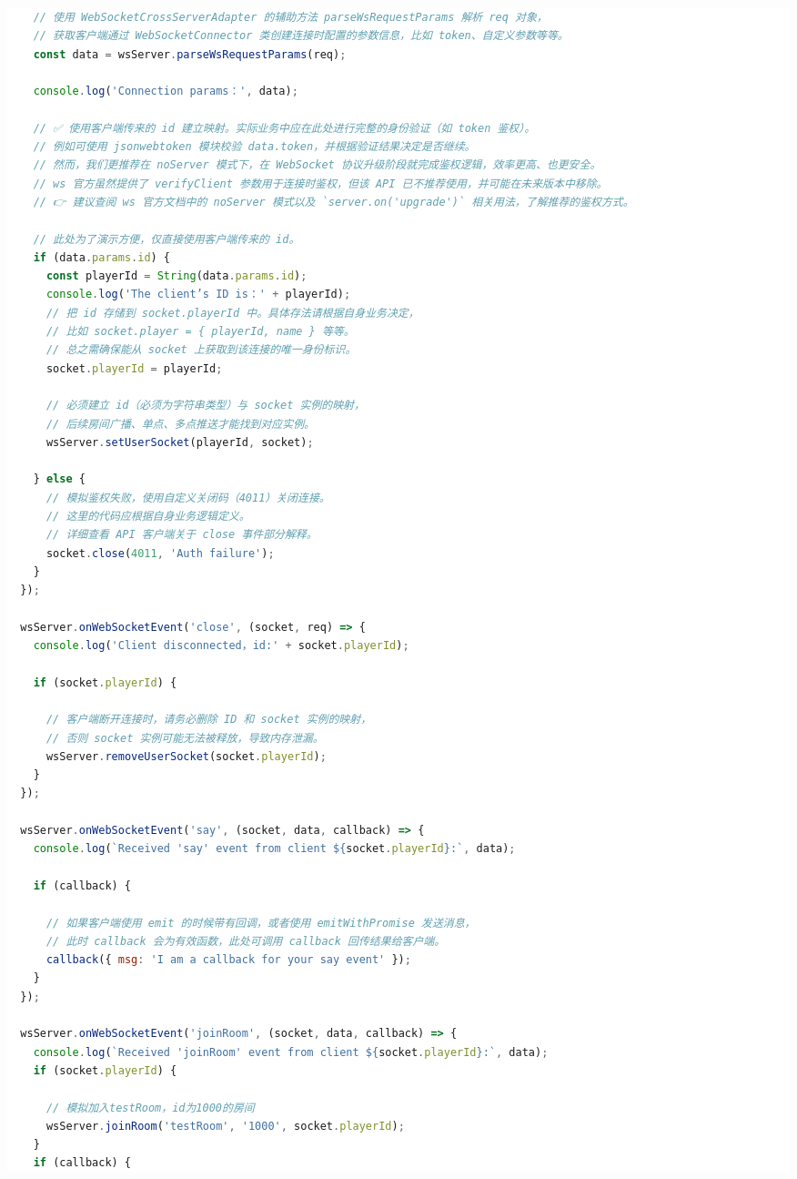 ```js
    // 使用 WebSocketCrossServerAdapter 的辅助方法 parseWsRequestParams 解析 req 对象，
    // 获取客户端通过 WebSocketConnector 类创建连接时配置的参数信息，比如 token、自定义参数等等。
    const data = wsServer.parseWsRequestParams(req);

    console.log('Connection params：', data);

    // ✅ 使用客户端传来的 id 建立映射。实际业务中应在此处进行完整的身份验证（如 token 鉴权）。
    // 例如可使用 jsonwebtoken 模块校验 data.token，并根据验证结果决定是否继续。
    // 然而，我们更推荐在 noServer 模式下，在 WebSocket 协议升级阶段就完成鉴权逻辑，效率更高、也更安全。
    // ws 官方虽然提供了 verifyClient 参数用于连接时鉴权，但该 API 已不推荐使用，并可能在未来版本中移除。
    // 👉 建议查阅 ws 官方文档中的 noServer 模式以及 `server.on('upgrade')` 相关用法，了解推荐的鉴权方式。

    // 此处为了演示方便，仅直接使用客户端传来的 id。
    if (data.params.id) {
      const playerId = String(data.params.id);
      console.log('The client’s ID is：' + playerId);
      // 把 id 存储到 socket.playerId 中。具体存法请根据自身业务决定，
      // 比如 socket.player = { playerId, name } 等等。
      // 总之需确保能从 socket 上获取到该连接的唯一身份标识。
      socket.playerId = playerId;

      // 必须建立 id（必须为字符串类型）与 socket 实例的映射，
      // 后续房间广播、单点、多点推送才能找到对应实例。
      wsServer.setUserSocket(playerId, socket);

    } else {
      // 模拟鉴权失败，使用自定义关闭码（4011）关闭连接。
      // 这里的代码应根据自身业务逻辑定义。
      // 详细查看 API 客户端关于 close 事件部分解释。
      socket.close(4011, 'Auth failure');
    }
  });

  wsServer.onWebSocketEvent('close', (socket, req) => {
    console.log('Client disconnected，id:' + socket.playerId);

    if (socket.playerId) {

      // 客户端断开连接时，请务必删除 ID 和 socket 实例的映射，
      // 否则 socket 实例可能无法被释放，导致内存泄漏。
      wsServer.removeUserSocket(socket.playerId);
    }
  });

  wsServer.onWebSocketEvent('say', (socket, data, callback) => {
    console.log(`Received 'say' event from client ${socket.playerId}:`, data);

    if (callback) {

      // 如果客户端使用 emit 的时候带有回调，或者使用 emitWithPromise 发送消息，
      // 此时 callback 会为有效函数，此处可调用 callback 回传结果给客户端。
      callback({ msg: 'I am a callback for your say event' });
    }
  });

  wsServer.onWebSocketEvent('joinRoom', (socket, data, callback) => {
    console.log(`Received 'joinRoom' event from client ${socket.playerId}:`, data);
    if (socket.playerId) { 

      // 模拟加入testRoom，id为1000的房间
      wsServer.joinRoom('testRoom', '1000', socket.playerId);
    }
    if (callback) {
```